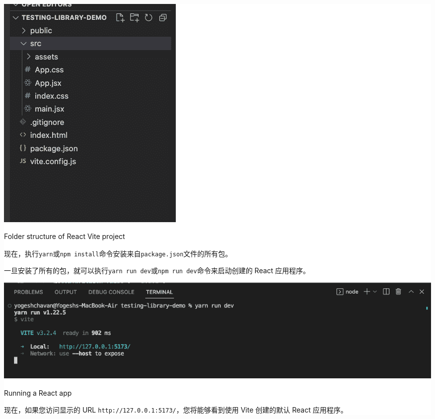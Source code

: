 ![2_folder_structure](img/ca50e6580361cac545e698abd777a065.png)

Folder structure of React Vite project

现在，执行`yarn`或`npm install`命令安装来自`package.json`文件的所有包。

一旦安装了所有的包，就可以执行`yarn run dev`或`npm run dev`命令来启动创建的 React 应用程序。

![3_app_started](img/45af1fbb1b3c9c49649c57980967dbd7.png)

Running a React app

现在，如果您访问显示的 URL `http://127.0.0.1:5173/`，您将能够看到使用 Vite 创建的默认 React 应用程序。
